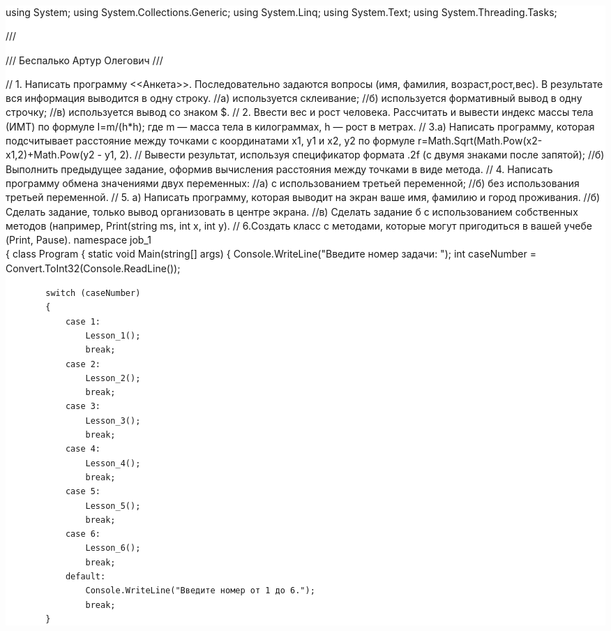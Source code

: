 using System;
using System.Collections.Generic;
using System.Linq;
using System.Text;
using System.Threading.Tasks;


/// <summary>
/// Беспалько Артур Олегович
/// </summary>


// 1. Написать программу <<Анкета>>. Последовательно задаются вопросы (имя, фамилия, возраст,рост,вес). В результате вся информация выводится в одну строку.
    //a) используется склеивание;
    //б) используется формативный вывод в одну строчку;
    //в) используется вывод со знаком $.
// 2. Ввести вес и рост человека. Рассчитать и вывести индекс массы тела (ИМТ) по формуле I=m/(h*h); где m — масса тела в килограммах, h — рост в метрах.
// 3.а) Написать программу, которая подсчитывает расстояние между точками с координатами x1, y1 и x2, y2 по формуле r=Math.Sqrt(Math.Pow(x2-x1,2)+Math.Pow(y2 - y1, 2).
    // Вывести результат, используя спецификатор формата .2f (с двумя знаками после запятой);
    //б) Выполнить предыдущее задание, оформив вычисления расстояния между точками в виде метода.
// 4. Написать программу обмена значениями двух переменных:
    //а) с использованием третьей переменной;
    //б) без использования третьей переменной.
// 5. а) Написать программу, которая выводит на экран ваше имя, фамилию и город проживания.
    //б) Сделать задание, только вывод организовать в центре экрана.
    //в) Сделать задание б с использованием собственных методов (например, Print(string ms, int x, int y).
// 6.Создать класс с методами, которые могут пригодиться в вашей учебе (Print, Pause).
namespace job_1     
{
    class Program
    {
        static void Main(string[] args)
        {
            Console.WriteLine("Введите номер задачи: ");
            int caseNumber = Convert.ToInt32(Console.ReadLine());

            switch (caseNumber)
            {
                case 1:
                    Lesson_1();
                    break;
                case 2:
                    Lesson_2();
                    break;
                case 3:
                    Lesson_3();
                    break;
                case 4:
                    Lesson_4();
                    break;
                case 5:
                    Lesson_5();
                    break;
                case 6:
                    Lesson_6();
                    break;
                default:
                    Console.WriteLine("Введите номер от 1 до 6.");
                    break;
            }
